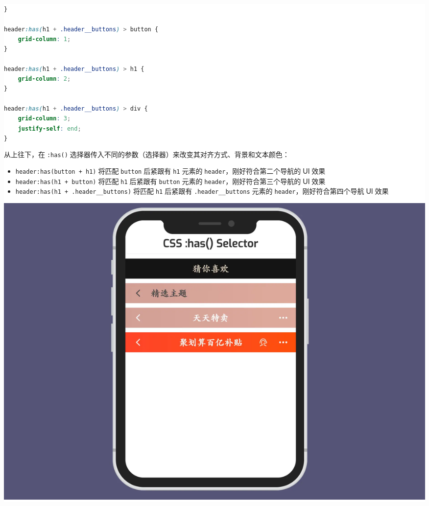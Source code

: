 ```CSS
}

header:has(h1 + .header__buttons) > button {
    grid-column: 1;
}

header:has(h1 + .header__buttons) > h1 {
    grid-column: 2;
}

header:has(h1 + .header__buttons) > div {
    grid-column: 3;
    justify-self: end;
}
```

从上往下，在 `:has()` 选择器传入不同的参数（选择器）来改变其对齐方式、背景和文本颜色：

*   `header:has(button + h1)` 将匹配 `button` 后紧跟有 `h1` 元素的 `header`，刚好符合第二个导航的 UI 效果
*   `header:has(h1 + button)` 将匹配 `h1` 后紧跟有 `button` 元素的 `header`，刚好符合第三个导航的 UI 效果
*   `header:has(h1 + .header__buttons)` 将匹配 `h1` 后紧跟有 `.header__buttons` 元素的 `header`，刚好符合第四个导航 UI 效果

![img](./images/3ef9c5418912cf99c415221a6807a870.webp )
